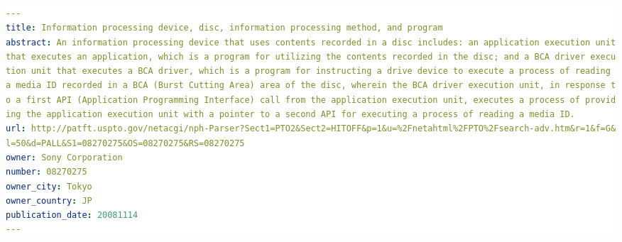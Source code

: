 ```yaml
---
title: Information processing device, disc, information processing method, and program
abstract: An information processing device that uses contents recorded in a disc includes: an application execution unit that executes an application, which is a program for utilizing the contents recorded in the disc; and a BCA driver execution unit that executes a BCA driver, which is a program for instructing a drive device to execute a process of reading a media ID recorded in a BCA (Burst Cutting Area) area of the disc, wherein the BCA driver execution unit, in response to a first API (Application Programming Interface) call from the application execution unit, executes a process of providing the application execution unit with a pointer to a second API for executing a process of reading a media ID.
url: http://patft.uspto.gov/netacgi/nph-Parser?Sect1=PTO2&Sect2=HITOFF&p=1&u=%2Fnetahtml%2FPTO%2Fsearch-adv.htm&r=1&f=G&l=50&d=PALL&S1=08270275&OS=08270275&RS=08270275
owner: Sony Corporation
number: 08270275
owner_city: Tokyo
owner_country: JP
publication_date: 20081114
---
```

